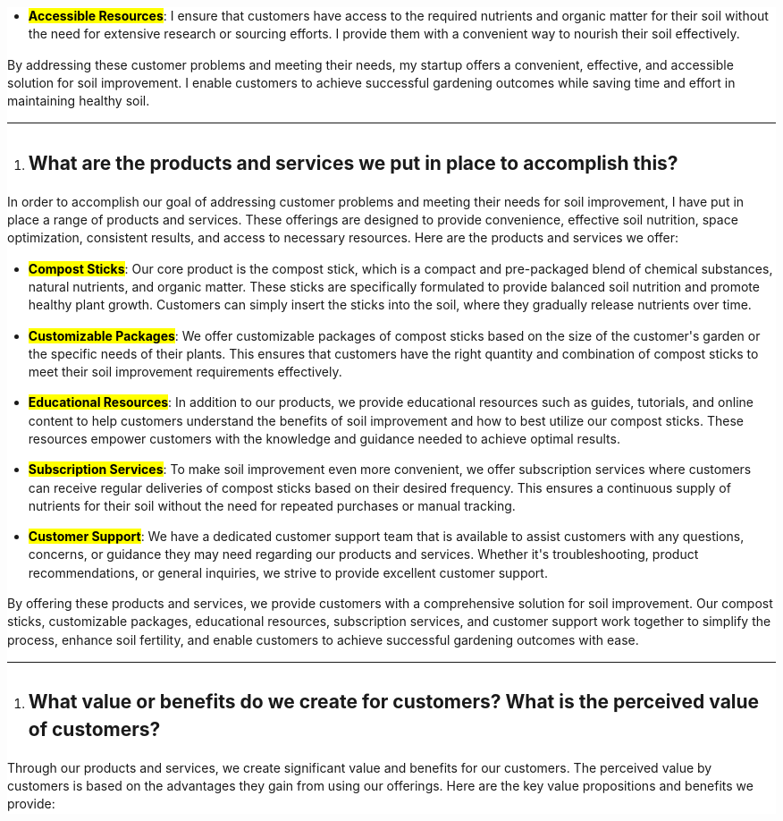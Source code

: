 * **<mark>Accessible Resources</mark>**: I ensure that customers have access to the required nutrients and organic matter for their soil without the need for extensive research or sourcing efforts. I provide them with a convenient way to nourish their soil effectively.
    

By addressing these customer problems and meeting their needs, my startup offers a convenient, effective, and accessible solution for soil improvement. I enable customers to achieve successful gardening outcomes while saving time and effort in maintaining healthy soil.

---

1. ## What are the products and services we put in place to accomplish this?​
    

In order to accomplish our goal of addressing customer problems and meeting their needs for soil improvement, I have put in place a range of products and services. These offerings are designed to provide convenience, effective soil nutrition, space optimization, consistent results, and access to necessary resources. Here are the products and services we offer:

* **<mark>Compost Sticks</mark>**: Our core product is the compost stick, which is a compact and pre-packaged blend of chemical substances, natural nutrients, and organic matter. These sticks are specifically formulated to provide balanced soil nutrition and promote healthy plant growth. Customers can simply insert the sticks into the soil, where they gradually release nutrients over time.
    
* **<mark>Customizable Packages</mark>**: We offer customizable packages of compost sticks based on the size of the customer's garden or the specific needs of their plants. This ensures that customers have the right quantity and combination of compost sticks to meet their soil improvement requirements effectively.
    
* **<mark>Educational Resources</mark>**: In addition to our products, we provide educational resources such as guides, tutorials, and online content to help customers understand the benefits of soil improvement and how to best utilize our compost sticks. These resources empower customers with the knowledge and guidance needed to achieve optimal results.
    
* **<mark>Subscription Services</mark>**: To make soil improvement even more convenient, we offer subscription services where customers can receive regular deliveries of compost sticks based on their desired frequency. This ensures a continuous supply of nutrients for their soil without the need for repeated purchases or manual tracking.
    
* **<mark>Customer Support</mark>**: We have a dedicated customer support team that is available to assist customers with any questions, concerns, or guidance they may need regarding our products and services. Whether it's troubleshooting, product recommendations, or general inquiries, we strive to provide excellent customer support.
    

By offering these products and services, we provide customers with a comprehensive solution for soil improvement. Our compost sticks, customizable packages, educational resources, subscription services, and customer support work together to simplify the process, enhance soil fertility, and enable customers to achieve successful gardening outcomes with ease.

---

1. ## What value or benefits do we create for customers? ​What is the perceived value of customers?
    

Through our products and services, we create significant value and benefits for our customers. The perceived value by customers is based on the advantages they gain from using our offerings. Here are the key value propositions and benefits we provide:
